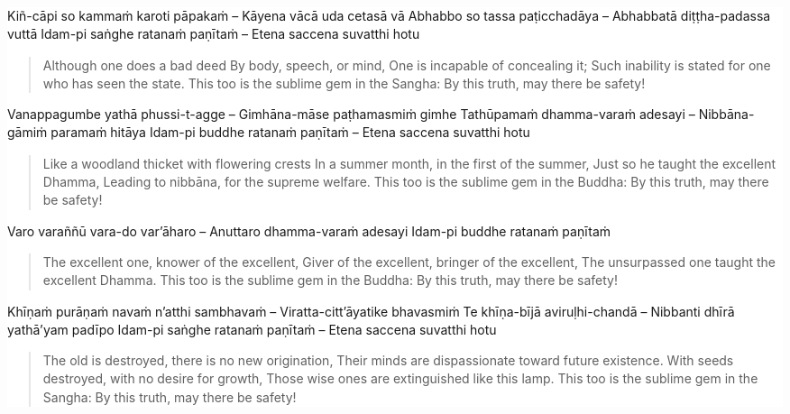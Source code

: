 </div>


Kiñ-cāpi so kammaṁ karoti pāpakaṁ – Kāyena vācā uda cetasā vā
Abhabbo so tassa paṭicchadāya – Abhabbatā diṭṭha-padassa vuttā
Idam-pi saṅghe ratanaṁ paṇītaṁ – Etena saccena suvatthi hotu


<div class="english">

> Although one does a bad deed
> By body, speech, or mind,
> One is incapable of concealing it;
> Such inability is stated for one who has seen the state.
> This too is the sublime gem in the Sangha:
> By this truth, may there be safety!

</div>


Vanappagumbe yathā phussi-t-agge – Gimhāna-māse paṭhamasmiṁ gimhe
Tathūpamaṁ dhamma-varaṁ adesayi – Nibbāna-gāmiṁ paramaṁ hitāya
Idam-pi buddhe ratanaṁ paṇītaṁ – Etena saccena suvatthi hotu


<div class="english">

> Like a woodland thicket with flowering crests
> In a summer month, in the first of the summer,
> Just so he taught the excellent Dhamma,
> Leading to nibbāna, for the supreme welfare.
> This too is the sublime gem in the Buddha:
> By this truth, may there be safety!

</div>


Varo varaññū vara-do var’āharo – Anuttaro dhamma-varaṁ adesayi
Idam-pi buddhe ratanaṁ paṇītaṁ


<div class="english">

> The excellent one, knower of the excellent,
> Giver of the excellent, bringer of the excellent,
> The unsurpassed one taught the excellent Dhamma.
> This too is the sublime gem in the Buddha:
> By this truth, may there be safety!

</div>


Khīṇaṁ purāṇaṁ navaṁ n’atthi sambhavaṁ – Viratta-citt’āyatike bhavasmiṁ
Te khīṇa-bījā aviruḷhi-chandā – Nibbanti dhīrā yathā’yam padīpo
Idam-pi saṅghe ratanaṁ paṇītaṁ – Etena saccena suvatthi hotu


<div class="english">

> The old is destroyed, there is no new origination,
> Their minds are dispassionate toward future existence.
> With seeds destroyed, with no desire for growth,
> Those wise ones are extinguished like this lamp.
> This too is the sublime gem in the Sangha:
> By this truth, may there be safety!
